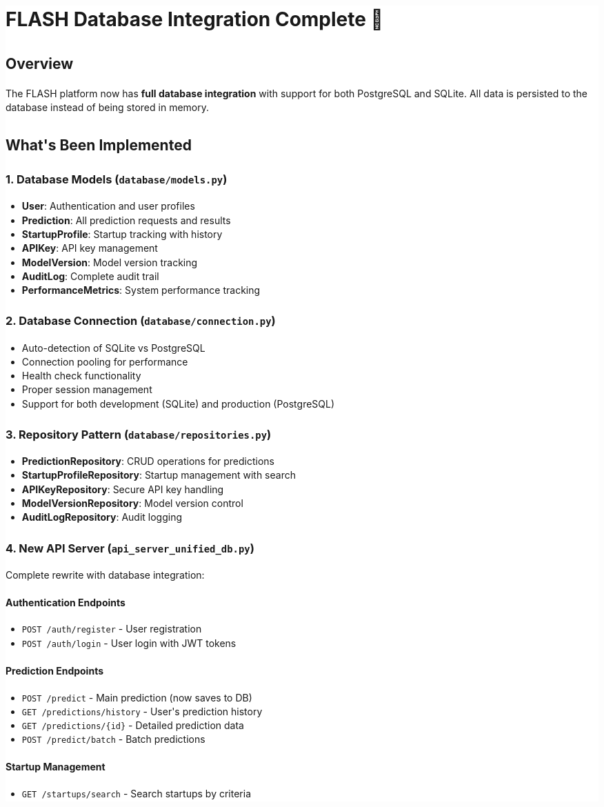 # FLASH Database Integration Complete 🎉

## Overview

The FLASH platform now has **full database integration** with support for both PostgreSQL and SQLite. All data is persisted to the database instead of being stored in memory.

## What's Been Implemented

### 1. Database Models (`database/models.py`)
- **User**: Authentication and user profiles
- **Prediction**: All prediction requests and results
- **StartupProfile**: Startup tracking with history
- **APIKey**: API key management
- **ModelVersion**: Model version tracking
- **AuditLog**: Complete audit trail
- **PerformanceMetrics**: System performance tracking

### 2. Database Connection (`database/connection.py`)
- Auto-detection of SQLite vs PostgreSQL
- Connection pooling for performance
- Health check functionality
- Proper session management
- Support for both development (SQLite) and production (PostgreSQL)

### 3. Repository Pattern (`database/repositories.py`)
- **PredictionRepository**: CRUD operations for predictions
- **StartupProfileRepository**: Startup management with search
- **APIKeyRepository**: Secure API key handling
- **ModelVersionRepository**: Model version control
- **AuditLogRepository**: Audit logging

### 4. New API Server (`api_server_unified_db.py`)
Complete rewrite with database integration:

#### Authentication Endpoints
- `POST /auth/register` - User registration
- `POST /auth/login` - User login with JWT tokens

#### Prediction Endpoints
- `POST /predict` - Main prediction (now saves to DB)
- `GET /predictions/history` - User's prediction history
- `GET /predictions/{id}` - Detailed prediction data
- `POST /predict/batch` - Batch predictions

#### Startup Management
- `GET /startups/search` - Search startups by criteria
